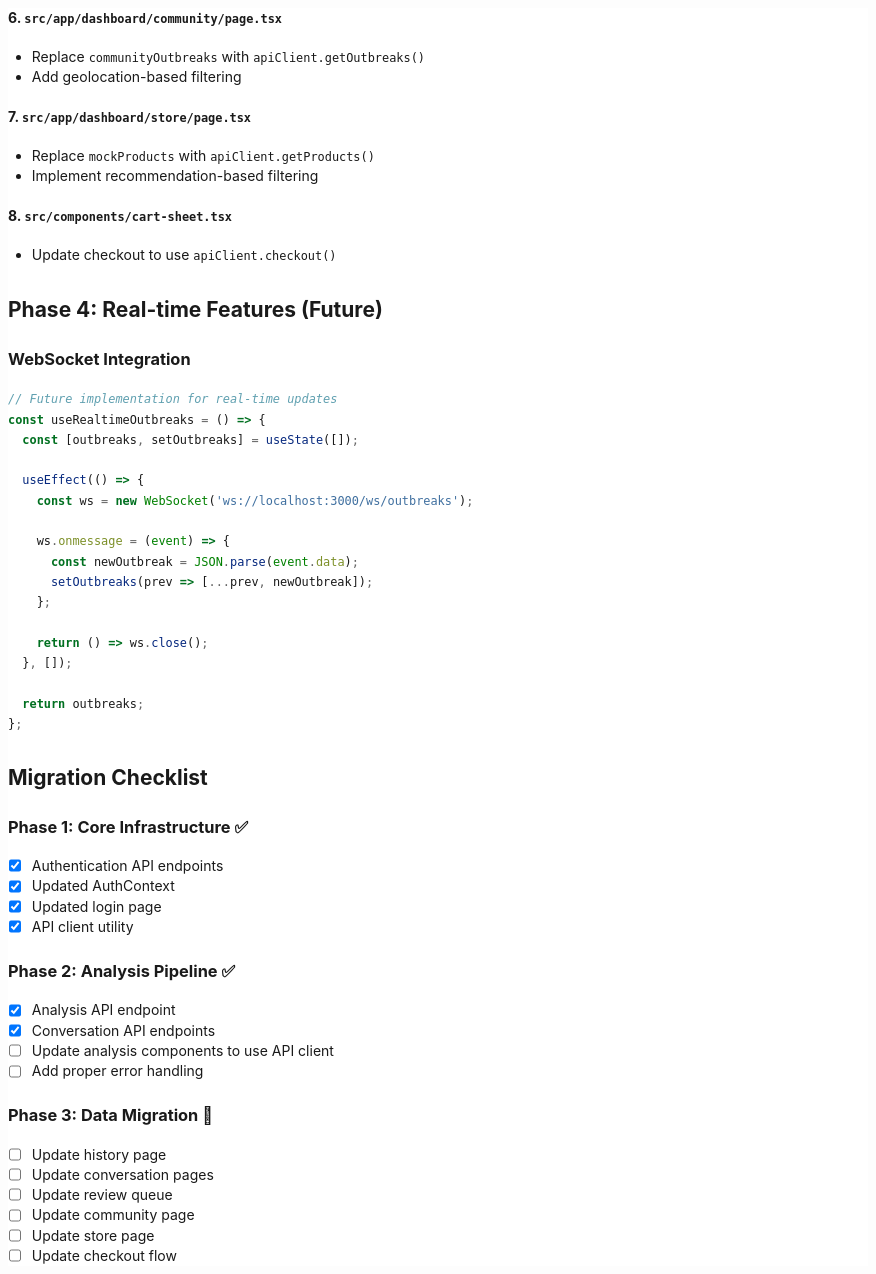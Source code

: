 #### 6. `src/app/dashboard/community/page.tsx`
- Replace `communityOutbreaks` with `apiClient.getOutbreaks()`
- Add geolocation-based filtering

#### 7. `src/app/dashboard/store/page.tsx`
- Replace `mockProducts` with `apiClient.getProducts()`
- Implement recommendation-based filtering

#### 8. `src/components/cart-sheet.tsx`
- Update checkout to use `apiClient.checkout()`

## Phase 4: Real-time Features (Future)

### WebSocket Integration
```typescript
// Future implementation for real-time updates
const useRealtimeOutbreaks = () => {
  const [outbreaks, setOutbreaks] = useState([]);
  
  useEffect(() => {
    const ws = new WebSocket('ws://localhost:3000/ws/outbreaks');
    
    ws.onmessage = (event) => {
      const newOutbreak = JSON.parse(event.data);
      setOutbreaks(prev => [...prev, newOutbreak]);
    };
    
    return () => ws.close();
  }, []);
  
  return outbreaks;
};
```

## Migration Checklist

### Phase 1: Core Infrastructure ✅
- [x] Authentication API endpoints
- [x] Updated AuthContext
- [x] Updated login page
- [x] API client utility

### Phase 2: Analysis Pipeline ✅
- [x] Analysis API endpoint
- [x] Conversation API endpoints
- [ ] Update analysis components to use API client
- [ ] Add proper error handling

### Phase 3: Data Migration 🔄
- [ ] Update history page
- [ ] Update conversation pages
- [ ] Update review queue
- [ ] Update community page
- [ ] Update store page
- [ ] Update checkout flow
